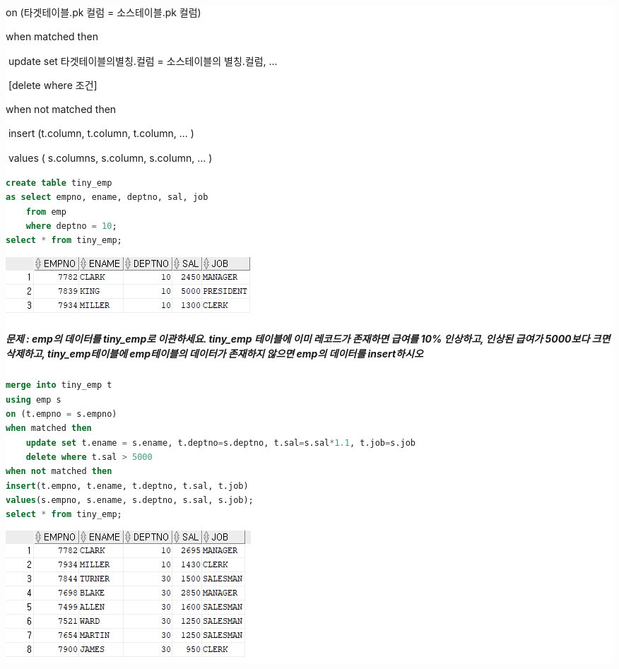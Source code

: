 on (타겟테이블.pk 컬럼 = 소스테이블.pk 컬럼)

when matched then

​	update set 타겟테이블의별칭.컬럼 = 소스테이블의 별칭.컬럼, ...

​	[delete where 조건]

when not matched then

​	insert (t.column, t.column, t.column,  ... )

​	values ( s.columns, s.column, s.column, ... )

```sql
create table tiny_emp
as select empno, ename, deptno, sal, job
    from emp
    where deptno = 10;
select * from tiny_emp;
```

![image-20200327144031054](images/image-20200327144031054.png)

##### 문제 : emp의 데이터를 tiny_emp로 이관하세요. tiny_emp 테이블에 이미 레코드가 존재하면 급여를 10% 인상하고, 인상된 급여가 5000보다 크면 삭제하고, tiny_emp테이블에 emp테이블의 데이터가 존재하지 않으면 emp의 데이터를 insert하시오

```sql
merge into tiny_emp t
using emp s
on (t.empno = s.empno)
when matched then
    update set t.ename = s.ename, t.deptno=s.deptno, t.sal=s.sal*1.1, t.job=s.job
    delete where t.sal > 5000
when not matched then
insert(t.empno, t.ename, t.deptno, t.sal, t.job)
values(s.empno, s.ename, s.deptno, s.sal, s.job);
select * from tiny_emp;
```



![image-20200327145317737](images/image-20200327145317737.png)







